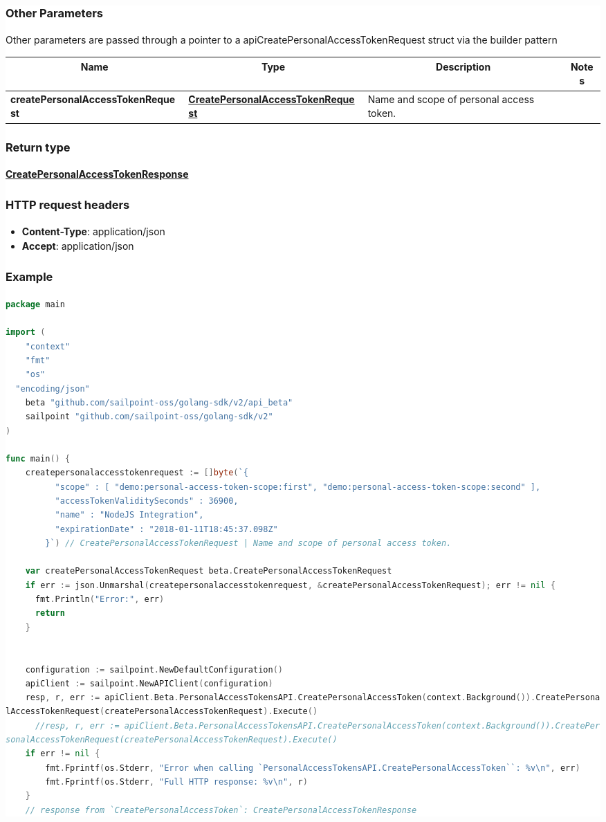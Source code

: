 

### Other Parameters

Other parameters are passed through a pointer to a apiCreatePersonalAccessTokenRequest struct via the builder pattern


Name | Type | Description  | Notes
------------- | ------------- | ------------- | -------------
 **createPersonalAccessTokenRequest** | [**CreatePersonalAccessTokenRequest**](../models/create-personal-access-token-request) | Name and scope of personal access token. | 

### Return type

[**CreatePersonalAccessTokenResponse**](../models/create-personal-access-token-response)

### HTTP request headers

- **Content-Type**: application/json
- **Accept**: application/json

### Example

```go
package main

import (
	"context"
	"fmt"
	"os"
  "encoding/json"
    beta "github.com/sailpoint-oss/golang-sdk/v2/api_beta"
	sailpoint "github.com/sailpoint-oss/golang-sdk/v2"
)

func main() {
    createpersonalaccesstokenrequest := []byte(`{
          "scope" : [ "demo:personal-access-token-scope:first", "demo:personal-access-token-scope:second" ],
          "accessTokenValiditySeconds" : 36900,
          "name" : "NodeJS Integration",
          "expirationDate" : "2018-01-11T18:45:37.098Z"
        }`) // CreatePersonalAccessTokenRequest | Name and scope of personal access token.

    var createPersonalAccessTokenRequest beta.CreatePersonalAccessTokenRequest
    if err := json.Unmarshal(createpersonalaccesstokenrequest, &createPersonalAccessTokenRequest); err != nil {
      fmt.Println("Error:", err)
      return
    }
    

    configuration := sailpoint.NewDefaultConfiguration()
    apiClient := sailpoint.NewAPIClient(configuration)
    resp, r, err := apiClient.Beta.PersonalAccessTokensAPI.CreatePersonalAccessToken(context.Background()).CreatePersonalAccessTokenRequest(createPersonalAccessTokenRequest).Execute()
	  //resp, r, err := apiClient.Beta.PersonalAccessTokensAPI.CreatePersonalAccessToken(context.Background()).CreatePersonalAccessTokenRequest(createPersonalAccessTokenRequest).Execute()
    if err != nil {
	    fmt.Fprintf(os.Stderr, "Error when calling `PersonalAccessTokensAPI.CreatePersonalAccessToken``: %v\n", err)
	    fmt.Fprintf(os.Stderr, "Full HTTP response: %v\n", r)
    }
    // response from `CreatePersonalAccessToken`: CreatePersonalAccessTokenResponse
```